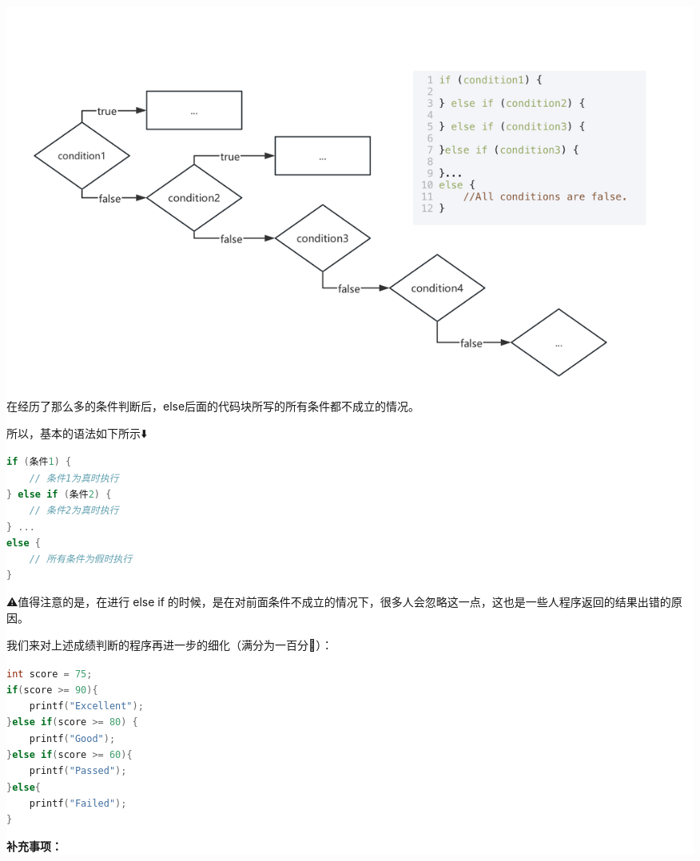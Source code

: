 ![m](../images/2.ControlStructures/elseif.png)
在经历了那么多的条件判断后，else后面的代码块所写的所有条件都不成立的情况。

所以，基本的语法如下所示⬇️
```c
if (条件1) {
    // 条件1为真时执行
} else if (条件2) {
    // 条件2为真时执行
} ...
else {
    // 所有条件为假时执行
}
```
⚠️值得注意的是，在进行 else if 的时候，是在对前面条件不成立的情况下，很多人会忽略这一点，这也是一些人程序返回的结果出错的原因。

我们来对上述成绩判断的程序再进一步的细化（满分为一百分💯）：

```c
int score = 75;
if(score >= 90){
	printf("Excellent");
}else if(score >= 80) {
	printf("Good");
}else if(score >= 60){
	printf("Passed");
}else{
	printf("Failed");
}
```
**补充事项：**
